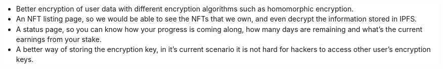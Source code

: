 - Better encryption of user data with different encryption algorithms such as homomorphic encryption.
- An NFT listing page, so we would be able to see the NFTs that we own, and even decrypt the information stored in IPFS.
- A status page, so you can know how your progress is coming along, how many days are remaining and what’s the current earnings from your stake.
- A better way of storing the encryption key, in it’s current scenario it is not hard for hackers to access other user’s encryption keys.
